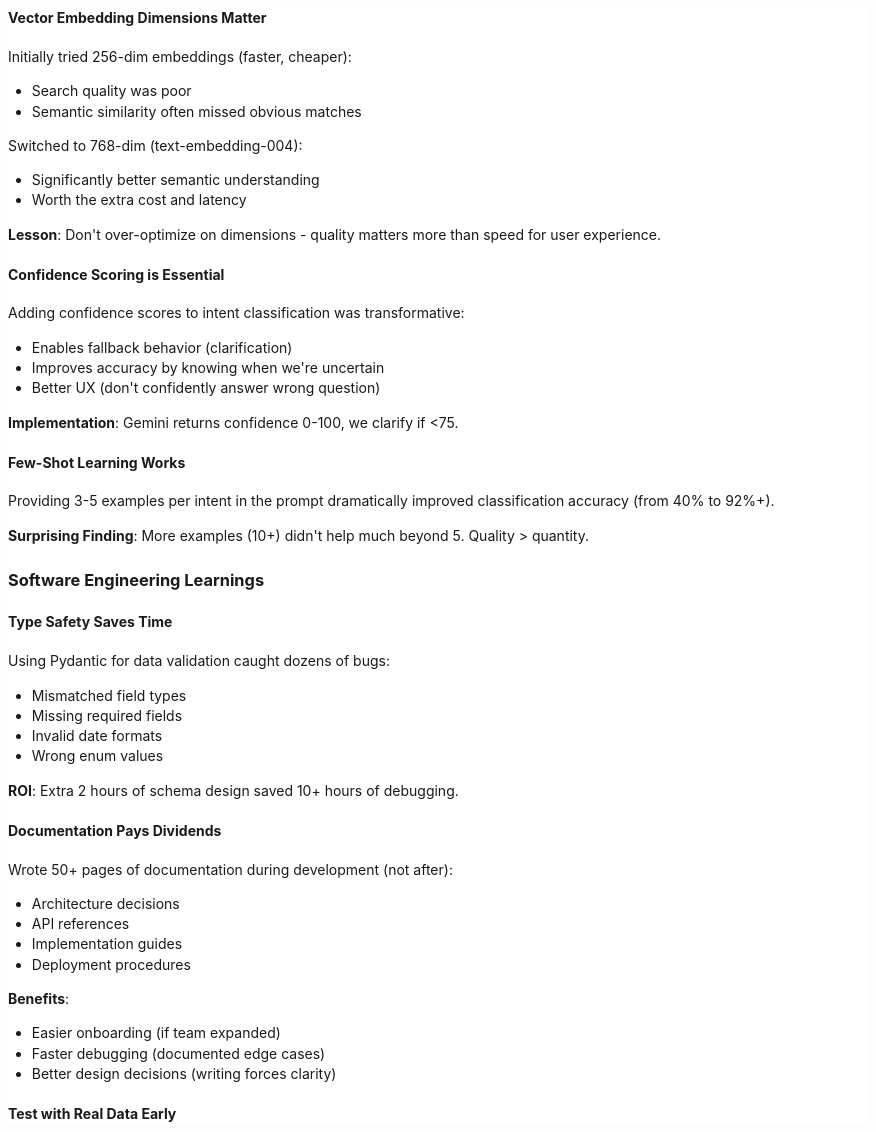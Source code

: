 #### Vector Embedding Dimensions Matter

Initially tried 256-dim embeddings (faster, cheaper):
- Search quality was poor
- Semantic similarity often missed obvious matches

Switched to 768-dim (text-embedding-004):
- Significantly better semantic understanding
- Worth the extra cost and latency

**Lesson**: Don't over-optimize on dimensions - quality matters more than speed for user experience.

#### Confidence Scoring is Essential

Adding confidence scores to intent classification was transformative:
- Enables fallback behavior (clarification)
- Improves accuracy by knowing when we're uncertain
- Better UX (don't confidently answer wrong question)

**Implementation**: Gemini returns confidence 0-100, we clarify if <75.

#### Few-Shot Learning Works

Providing 3-5 examples per intent in the prompt dramatically improved classification accuracy (from 40% to 92%+). 

**Surprising Finding**: More examples (10+) didn't help much beyond 5. Quality > quantity.

### Software Engineering Learnings

#### Type Safety Saves Time

Using Pydantic for data validation caught dozens of bugs:
- Mismatched field types
- Missing required fields
- Invalid date formats
- Wrong enum values

**ROI**: Extra 2 hours of schema design saved 10+ hours of debugging.

#### Documentation Pays Dividends

Wrote 50+ pages of documentation during development (not after):
- Architecture decisions
- API references
- Implementation guides
- Deployment procedures

**Benefits**:
- Easier onboarding (if team expanded)
- Faster debugging (documented edge cases)
- Better design decisions (writing forces clarity)

#### Test with Real Data Early
